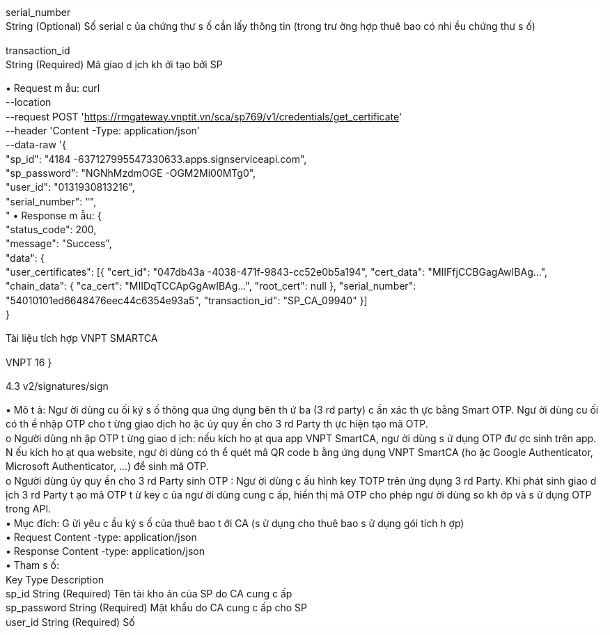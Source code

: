 serial_number  
 String (Optional) Số serial c ủa chứng thư s ố cần lấy
thông tin (trong trư ờng hợp thuê bao có nhi ều
chứng thư s ố)

transaction_id  
 String (Required) Mã giao d ịch kh ởi tạo bởi SP

• Request m ẫu:
curl  
--location  
--request POST 'https://rmgateway.vnptit.vn/sca/sp769/v1/credentials/get_certificate'  
--header 'Content -Type: application/json'  
--data-raw '{  
"sp_id": "4184 -637127995547330633.apps.signserviceapi.com",  
"sp_password": "NGNhMzdmOGE -OGM2Mi00MTg0",  
"user_id": "0131930813216",  
"serial_number": "",  
"
• Response m ẫu:
{  
 "status_code": 200,  
 "message": "Success",  
 "data": {  
 "user_certificates": [{
"cert_id": "047db43a -4038-471f-9843-cc52e0b5a194",
"cert_data": "MIIFfjCCBGagAwIBAg...",
"chain_data": {
"ca_cert": "MIIDqTCCApGgAwIBAg...",
"root_cert": null
},
"serial_number": "54010101ed6648476eec44c6354e93a5",
"transaction_id": "SP_CA_09940"
}]  
}

Tài liệu tích hợp VNPT SMARTCA

VNPT 16
}

4.3 v2/signatures/sign

• Mô t ả: Ngư ời dùng cu ối ký s ố thông qua ứng dụng bên th ứ ba (3 rd party) c ần
xác th ực bằng Smart OTP. Ngư ời dùng cu ối có th ể nhập OTP cho t ừng giao
dịch ho ặc ủy quy ền cho 3 rd Party th ực hiện tạo mã OTP.  
o Người dùng nh ập OTP t ừng giao d ịch: nếu kích ho ạt qua app VNPT
SmartCA, ngư ời dùng s ử dụng OTP đư ợc sinh trên app. N ếu kích ho ạt
qua website, ngư ời dùng có th ể quét mã QR code b ằng ứng dụng
VNPT SmartCA (ho ặc Google Authenticator, Microsoft Authenticator,
…) để sinh mã OTP.  
o Người dùng ủy quy ền cho 3 rd Party sinh OTP : Ngư ời dùng c ấu hình key
TOTP trên ứng dụng 3 rd Party. Khi phát sinh giao d ịch 3 rd Party t ạo mã
OTP t ừ key c ủa ngư ời dùng cung c ấp, hiển thị mã OTP cho phép ngư ời
dùng so kh ớp và s ử dụng OTP trong API.  
• Mục đích: G ửi yêu c ầu ký s ố của thuê bao t ới CA (s ử dụng cho thuê bao s ử
dụng gói tích h ợp)  
• Request Content -type: application/json  
• Response Content -type: application/json  
• Tham s ố:  
Key Type Description  
sp_id String (Required) Tên tài kho ản của
SP do CA cung c ấp  
sp_password String (Required) Mật khẩu do CA
cung c ấp cho SP  
user_id String (Required) Số